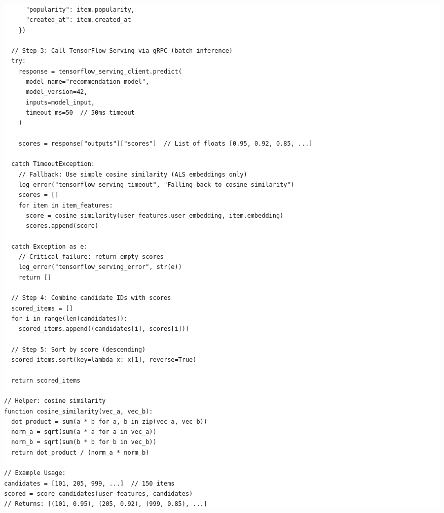 ```
      "popularity": item.popularity,
      "created_at": item.created_at
    })
  
  // Step 3: Call TensorFlow Serving via gRPC (batch inference)
  try:
    response = tensorflow_serving_client.predict(
      model_name="recommendation_model",
      model_version=42,
      inputs=model_input,
      timeout_ms=50  // 50ms timeout
    )
    
    scores = response["outputs"]["scores"]  // List of floats [0.95, 0.92, 0.85, ...]
  
  catch TimeoutException:
    // Fallback: Use simple cosine similarity (ALS embeddings only)
    log_error("tensorflow_serving_timeout", "Falling back to cosine similarity")
    scores = []
    for item in item_features:
      score = cosine_similarity(user_features.user_embedding, item.embedding)
      scores.append(score)
  
  catch Exception as e:
    // Critical failure: return empty scores
    log_error("tensorflow_serving_error", str(e))
    return []
  
  // Step 4: Combine candidate IDs with scores
  scored_items = []
  for i in range(len(candidates)):
    scored_items.append((candidates[i], scores[i]))
  
  // Step 5: Sort by score (descending)
  scored_items.sort(key=lambda x: x[1], reverse=True)
  
  return scored_items

// Helper: cosine similarity
function cosine_similarity(vec_a, vec_b):
  dot_product = sum(a * b for a, b in zip(vec_a, vec_b))
  norm_a = sqrt(sum(a * a for a in vec_a))
  norm_b = sqrt(sum(b * b for b in vec_b))
  return dot_product / (norm_a * norm_b)

// Example Usage:
candidates = [101, 205, 999, ...]  // 150 items
scored = score_candidates(user_features, candidates)
// Returns: [(101, 0.95), (205, 0.92), (999, 0.85), ...]
```
